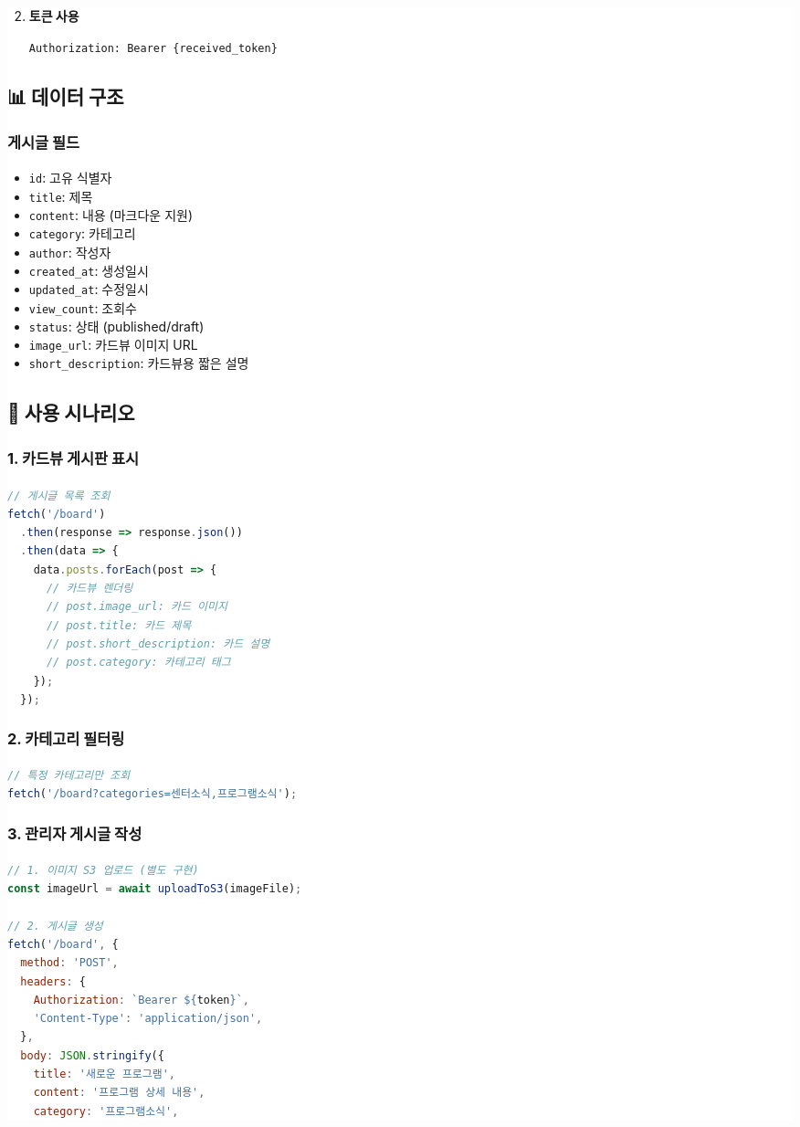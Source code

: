 2. **토큰 사용**
   ```
   Authorization: Bearer {received_token}
   ```

## 📊 데이터 구조

### 게시글 필드

- `id`: 고유 식별자
- `title`: 제목
- `content`: 내용 (마크다운 지원)
- `category`: 카테고리
- `author`: 작성자
- `created_at`: 생성일시
- `updated_at`: 수정일시
- `view_count`: 조회수
- `status`: 상태 (published/draft)
- `image_url`: 카드뷰 이미지 URL
- `short_description`: 카드뷰용 짧은 설명

## 🎯 사용 시나리오

### 1. 카드뷰 게시판 표시

```javascript
// 게시글 목록 조회
fetch('/board')
  .then(response => response.json())
  .then(data => {
    data.posts.forEach(post => {
      // 카드뷰 렌더링
      // post.image_url: 카드 이미지
      // post.title: 카드 제목
      // post.short_description: 카드 설명
      // post.category: 카테고리 태그
    });
  });
```

### 2. 카테고리 필터링

```javascript
// 특정 카테고리만 조회
fetch('/board?categories=센터소식,프로그램소식');
```

### 3. 관리자 게시글 작성

```javascript
// 1. 이미지 S3 업로드 (별도 구현)
const imageUrl = await uploadToS3(imageFile);

// 2. 게시글 생성
fetch('/board', {
  method: 'POST',
  headers: {
    Authorization: `Bearer ${token}`,
    'Content-Type': 'application/json',
  },
  body: JSON.stringify({
    title: '새로운 프로그램',
    content: '프로그램 상세 내용',
    category: '프로그램소식',
```